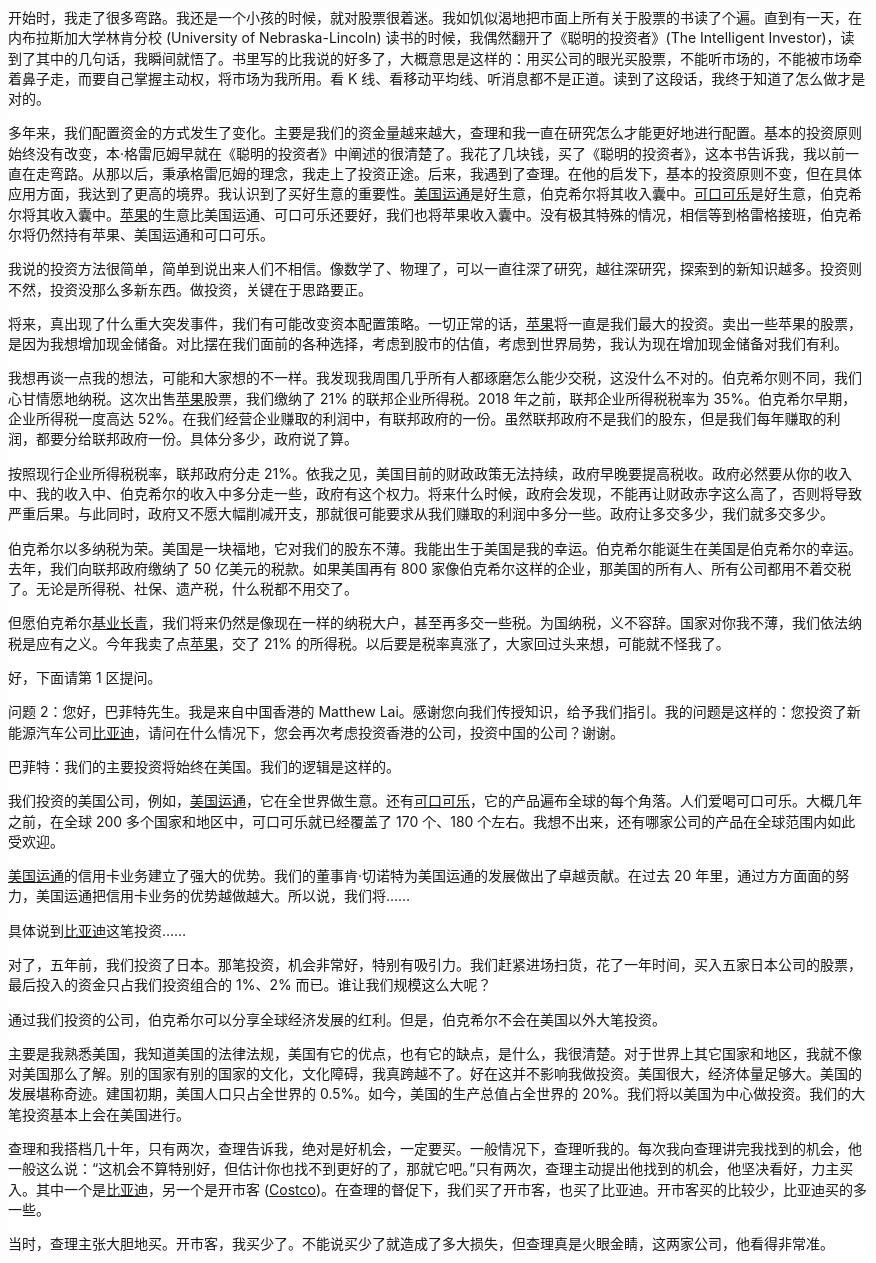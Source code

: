 开始时，我走了很多弯路。我还是一个小孩的时候，就对股票很着迷。我如饥似渴地把市面上所有关于股票的书读了个遍。直到有一天，在内布拉斯加大学林肯分校 (University of Nebraska-Lincoln) 读书的时候，我偶然翻开了《聪明的投资者》(The Intelligent Investor)，读到了其中的几句话，我瞬间就悟了。书里写的比我说的好多了，大概意思是这样的：用买公司的眼光买股票，不能听市场的，不能被市场牵着鼻子走，而要自己掌握主动权，将市场为我所用。看 K 线、看移动平均线、听消息都不是正道。读到了这段话，我终于知道了怎么做才是对的。

多年来，我们配置资金的方式发生了变化。主要是我们的资金量越来越大，查理和我一直在研究怎么才能更好地进行配置。基本的投资原则始终没有改变，本·格雷厄姆早就在《聪明的投资者》中阐述的很清楚了。我花了几块钱，买了《聪明的投资者》，这本书告诉我，我以前一直在走弯路。从那以后，秉承格雷厄姆的理念，我走上了投资正途。后来，我遇到了查理。在他的启发下，基本的投资原则不变，但在具体应用方面，我达到了更高的境界。我认识到了买好生意的重要性。[美国运通](https://xueqiu.com/S/AXP?from=status_stock_match)是好生意，伯克希尔将其收入囊中。[可口可乐](https://xueqiu.com/S/KO?from=status_stock_match)是好生意，伯克希尔将其收入囊中。[苹果](https://xueqiu.com/S/AAPL?from=status_stock_match)的生意比美国运通、可口可乐还要好，我们也将苹果收入囊中。没有极其特殊的情况，相信等到格雷格接班，伯克希尔将仍然持有苹果、美国运通和可口可乐。

我说的投资方法很简单，简单到说出来人们不相信。像数学了、物理了，可以一直往深了研究，越往深研究，探索到的新知识越多。投资则不然，投资没那么多新东西。做投资，关键在于思路要正。

将来，真出现了什么重大突发事件，我们有可能改变资本配置策略。一切正常的话，[苹果](https://xueqiu.com/S/AAPL?from=status_stock_match)将一直是我们最大的投资。卖出一些苹果的股票，是因为我想增加现金储备。对比摆在我们面前的各种选择，考虑到股市的估值，考虑到世界局势，我认为现在增加现金储备对我们有利。

我想再谈一点我的想法，可能和大家想的不一样。我发现我周围几乎所有人都琢磨怎么能少交税，这没什么不对的。伯克希尔则不同，我们心甘情愿地纳税。这次出售[苹果](https://xueqiu.com/S/AAPL?from=status_stock_match)股票，我们缴纳了 21% 的联邦企业所得税。2018 年之前，联邦企业所得税税率为 35%。伯克希尔早期，企业所得税一度高达 52%。在我们经营企业赚取的利润中，有联邦政府的一份。虽然联邦政府不是我们的股东，但是我们每年赚取的利润，都要分给联邦政府一份。具体分多少，政府说了算。

按照现行企业所得税税率，联邦政府分走 21%。依我之见，美国目前的财政政策无法持续，政府早晚要提高税收。政府必然要从你的收入中、我的收入中、伯克希尔的收入中多分走一些，政府有这个权力。将来什么时候，政府会发现，不能再让财政赤字这么高了，否则将导致严重后果。与此同时，政府又不愿大幅削减开支，那就很可能要求从我们赚取的利润中多分一些。政府让多交多少，我们就多交多少。

伯克希尔以多纳税为荣。美国是一块福地，它对我们的股东不薄。我能出生于美国是我的幸运。伯克希尔能诞生在美国是伯克希尔的幸运。去年，我们向联邦政府缴纳了 50 亿美元的税款。如果美国再有 800 家像伯克希尔这样的企业，那美国的所有人、所有公司都用不着交税了。无论是所得税、社保、遗产税，什么税都不用交了。

但愿伯克希尔[基业长青](https://xueqiu.com/S/NQ838597?from=status_stock_match)，我们将来仍然是像现在一样的纳税大户，甚至再多交一些税。为国纳税，义不容辞。国家对你我不薄，我们依法纳税是应有之义。今年我卖了点[苹果](https://xueqiu.com/S/AAPL?from=status_stock_match)，交了 21% 的所得税。以后要是税率真涨了，大家回过头来想，可能就不怪我了。

好，下面请第 1 区提问。

问题 2：您好，巴菲特先生。我是来自中国香港的 Matthew Lai。感谢您向我们传授知识，给予我们指引。我的问题是这样的：您投资了新能源汽车公司[比亚迪](https://xueqiu.com/S/SZ002594?from=status_stock_match)，请问在什么情况下，您会再次考虑投资香港的公司，投资中国的公司？谢谢。

巴菲特：我们的主要投资将始终在美国。我们的逻辑是这样的。

我们投资的美国公司，例如，[美国运通](https://xueqiu.com/S/AXP?from=status_stock_match)，它在全世界做生意。还有[可口可乐](https://xueqiu.com/S/KO?from=status_stock_match)，它的产品遍布全球的每个角落。人们爱喝可口可乐。大概几年之前，在全球 200 多个国家和地区中，可口可乐就已经覆盖了 170 个、180 个左右。我想不出来，还有哪家公司的产品在全球范围内如此受欢迎。

[美国运通](https://xueqiu.com/S/AXP?from=status_stock_match)的信用卡业务建立了强大的优势。我们的董事肯·切诺特为美国运通的发展做出了卓越贡献。在过去 20 年里，通过方方面面的努力，美国运通把信用卡业务的优势越做越大。所以说，我们将……

具体说到[比亚迪](https://xueqiu.com/S/SZ002594?from=status_stock_match)这笔投资……

对了，五年前，我们投资了日本。那笔投资，机会非常好，特别有吸引力。我们赶紧进场扫货，花了一年时间，买入五家日本公司的股票，最后投入的资金只占我们投资组合的 1%、2% 而已。谁让我们规模这么大呢？

通过我们投资的公司，伯克希尔可以分享全球经济发展的红利。但是，伯克希尔不会在美国以外大笔投资。

主要是我熟悉美国，我知道美国的法律法规，美国有它的优点，也有它的缺点，是什么，我很清楚。对于世界上其它国家和地区，我就不像对美国那么了解。别的国家有别的国家的文化，文化障碍，我真跨越不了。好在这并不影响我做投资。美国很大，经济体量足够大。美国的发展堪称奇迹。建国初期，美国人口只占全世界的 0.5%。如今，美国的生产总值占全世界的 20%。我们将以美国为中心做投资。我们的大笔投资基本上会在美国进行。

查理和我搭档几十年，只有两次，查理告诉我，绝对是好机会，一定要买。一般情况下，查理听我的。每次我向查理讲完我找到的机会，他一般这么说：“这机会不算特别好，但估计你也找不到更好的了，那就它吧。”只有两次，查理主动提出他找到的机会，他坚决看好，力主买入。其中一个是[比亚迪](https://xueqiu.com/S/SZ002594?from=status_stock_match)，另一个是开市客 ([Costco](https://xueqiu.com/S/COST?from=status_stock_match))。在查理的督促下，我们买了开市客，也买了比亚迪。开市客买的比较少，比亚迪买的多一些。

当时，查理主张大胆地买。开市客，我买少了。不能说买少了就造成了多大损失，但查理真是火眼金睛，这两家公司，他看得非常准。
